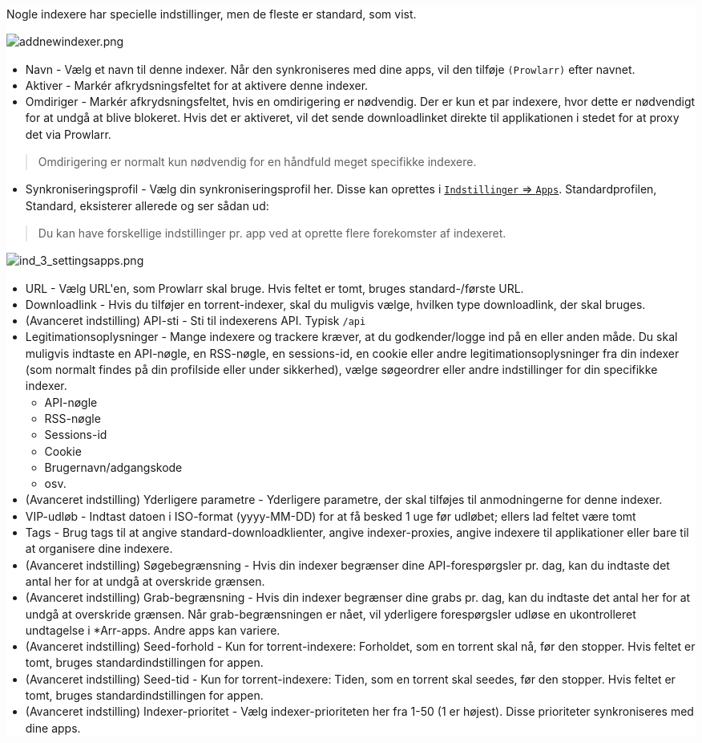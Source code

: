 Nogle indexere har specielle indstillinger, men de fleste er standard, som vist.

![addnewindexer.png](/assets/prowlarr/addnewindexer.png)

- Navn - Vælg et navn til denne indexer. Når den synkroniseres med dine apps, vil den tilføje `(Prowlarr)` efter navnet.
- Aktiver - Markér afkrydsningsfeltet for at aktivere denne indexer.
- Omdiriger - Markér afkrydsningsfeltet, hvis en omdirigering er nødvendig. Der er kun et par indexere, hvor dette er nødvendigt for at undgå at blive blokeret. Hvis det er aktiveret, vil det sende downloadlinket direkte til applikationen i stedet for at proxy det via Prowlarr.

> Omdirigering er normalt kun nødvendig for en håndfuld meget specifikke indexere.

- Synkroniseringsprofil - Vælg din synkroniseringsprofil her. Disse kan oprettes i [`Indstillinger` => `Apps`](/prowlarr/settings#applications). Standardprofilen, Standard, eksisterer allerede og ser sådan ud:

> Du kan have forskellige indstillinger pr. app ved at oprette flere forekomster af indexeret.

![ind_3_settingsapps.png](/assets/prowlarr/ind_3_settingsapps.png)

- URL - Vælg URL'en, som Prowlarr skal bruge. Hvis feltet er tomt, bruges standard-/første URL.
- Downloadlink - Hvis du tilføjer en torrent-indexer, skal du muligvis vælge, hvilken type downloadlink, der skal bruges.
- (Avanceret indstilling) API-sti - Sti til indexerens API. Typisk `/api`
- Legitimationsoplysninger - Mange indexere og trackere kræver, at du godkender/logge ind på en eller anden måde. Du skal muligvis indtaste en API-nøgle, en RSS-nøgle, en sessions-id, en cookie eller andre legitimationsoplysninger fra din indexer (som normalt findes på din profilside eller under sikkerhed), vælge søgeordrer eller andre indstillinger for din specifikke indexer.
  - API-nøgle
  - RSS-nøgle
  - Sessions-id
  - Cookie
  - Brugernavn/adgangskode
  - osv.
- (Avanceret indstilling) Yderligere parametre - Yderligere parametre, der skal tilføjes til anmodningerne for denne indexer.
- VIP-udløb - Indtast datoen i ISO-format (yyyy-MM-DD) for at få besked 1 uge før udløbet; ellers lad feltet være tomt
- Tags - Brug tags til at angive standard-downloadklienter, angive indexer-proxies, angive indexere til applikationer eller bare til at organisere dine indexere.
- (Avanceret indstilling) Søgebegrænsning - Hvis din indexer begrænser dine API-forespørgsler pr. dag, kan du indtaste det antal her for at undgå at overskride grænsen.
- (Avanceret indstilling) Grab-begrænsning - Hvis din indexer begrænser dine grabs pr. dag, kan du indtaste det antal her for at undgå at overskride grænsen. Når grab-begrænsningen er nået, vil yderligere forespørgsler udløse en ukontrolleret undtagelse i \*Arr-apps. Andre apps kan variere.
- (Avanceret indstilling) Seed-forhold - Kun for torrent-indexere: Forholdet, som en torrent skal nå, før den stopper. Hvis feltet er tomt, bruges standardindstillingen for appen.
- (Avanceret indstilling) Seed-tid - Kun for torrent-indexere: Tiden, som en torrent skal seedes, før den stopper. Hvis feltet er tomt, bruges standardindstillingen for appen.
- (Avanceret indstilling) Indexer-prioritet - Vælg indexer-prioriteten her fra 1-50 (1 er højest). Disse prioriteter synkroniseres med dine apps.
